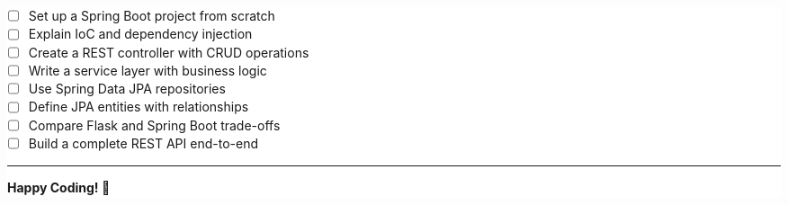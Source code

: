 - [ ] Set up a Spring Boot project from scratch
- [ ] Explain IoC and dependency injection
- [ ] Create a REST controller with CRUD operations
- [ ] Write a service layer with business logic
- [ ] Use Spring Data JPA repositories
- [ ] Define JPA entities with relationships
- [ ] Compare Flask and Spring Boot trade-offs
- [ ] Build a complete REST API end-to-end

---

**Happy Coding! 🎉**
